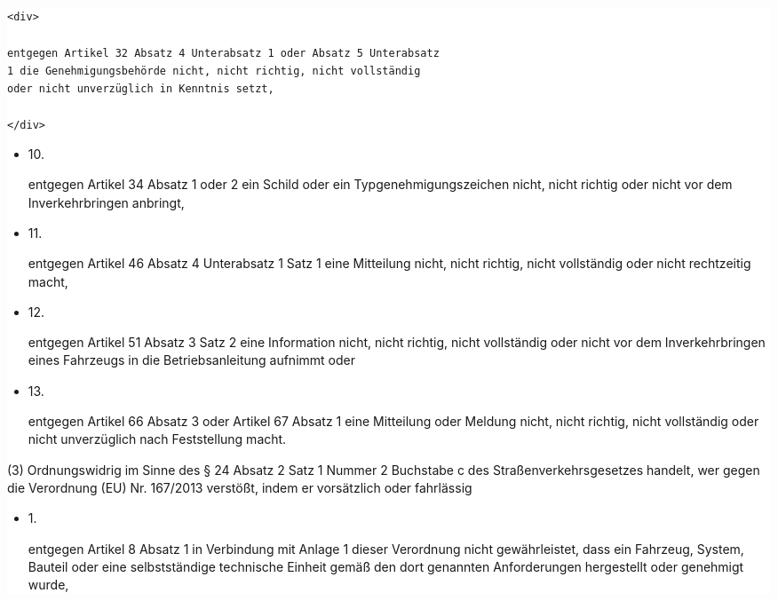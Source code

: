     <div>
    
    entgegen Artikel 32 Absatz 4 Unterabsatz 1 oder Absatz 5 Unterabsatz
    1 die Genehmigungsbehörde nicht, nicht richtig, nicht vollständig
    oder nicht unverzüglich in Kenntnis setzt,
    
    </div>

  - 10\.
    
    <div>
    
    entgegen Artikel 34 Absatz 1 oder 2 ein Schild oder ein
    Typgenehmigungszeichen nicht, nicht richtig oder nicht vor dem
    Inverkehrbringen anbringt,
    
    </div>

  - 11\.
    
    <div>
    
    entgegen Artikel 46 Absatz 4 Unterabsatz 1 Satz 1 eine Mitteilung
    nicht, nicht richtig, nicht vollständig oder nicht rechtzeitig
    macht,
    
    </div>

  - 12\.
    
    <div>
    
    entgegen Artikel 51 Absatz 3 Satz 2 eine Information nicht, nicht
    richtig, nicht vollständig oder nicht vor dem Inverkehrbringen eines
    Fahrzeugs in die Betriebsanleitung aufnimmt oder
    
    </div>

  - 13\.
    
    <div>
    
    entgegen Artikel 66 Absatz 3 oder Artikel 67 Absatz 1 eine
    Mitteilung oder Meldung nicht, nicht richtig, nicht vollständig oder
    nicht unverzüglich nach Feststellung macht.
    
    </div>

</div>

<div class="jurAbsatz">

(3) Ordnungswidrig im Sinne des § 24 Absatz 2 Satz 1 Nummer 2 Buchstabe
c des Straßenverkehrsgesetzes handelt, wer gegen die Verordnung (EU) Nr.
167/2013 verstößt, indem er vorsätzlich oder fahrlässig

  - 1\.
    
    <div>
    
    entgegen Artikel 8 Absatz 1 in Verbindung mit Anlage 1 dieser
    Verordnung nicht gewährleistet, dass ein Fahrzeug, System, Bauteil
    oder eine selbstständige technische Einheit gemäß den dort genannten
    Anforderungen hergestellt oder genehmigt wurde,
    